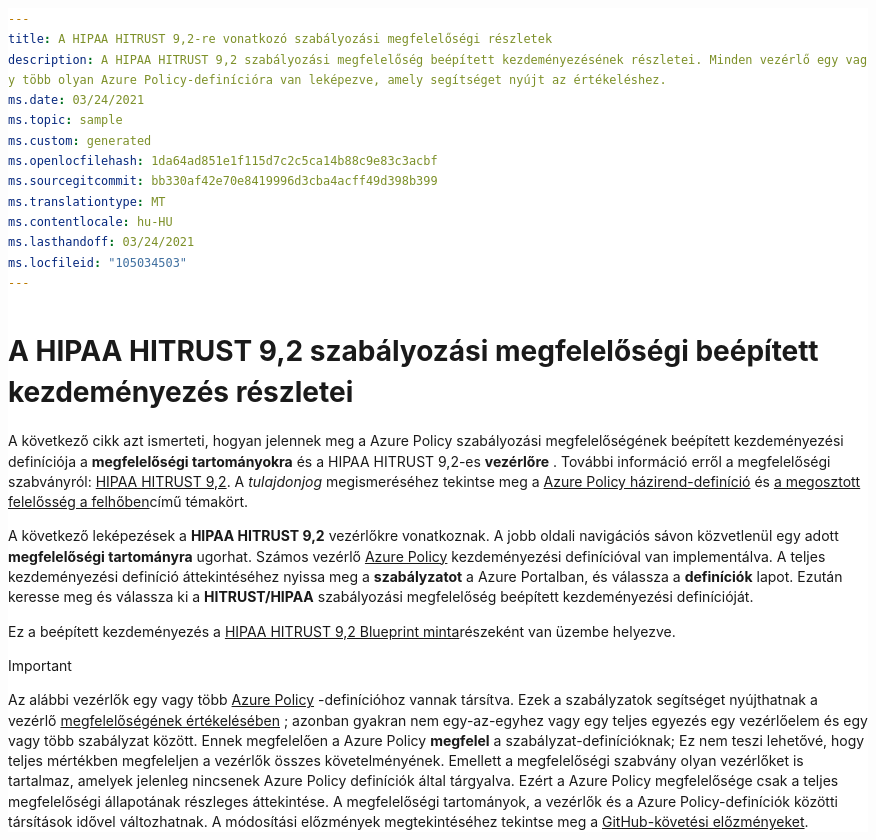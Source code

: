 ```yaml
---
title: A HIPAA HITRUST 9,2-re vonatkozó szabályozási megfelelőségi részletek
description: A HIPAA HITRUST 9,2 szabályozási megfelelőség beépített kezdeményezésének részletei. Minden vezérlő egy vagy több olyan Azure Policy-definícióra van leképezve, amely segítséget nyújt az értékeléshez.
ms.date: 03/24/2021
ms.topic: sample
ms.custom: generated
ms.openlocfilehash: 1da64ad851e1f115d7c2c5ca14b88c9e83c3acbf
ms.sourcegitcommit: bb330af42e70e8419996d3cba4acff49d398b399
ms.translationtype: MT
ms.contentlocale: hu-HU
ms.lasthandoff: 03/24/2021
ms.locfileid: "105034503"
---
```

# <a name="details-of-the-hipaa-hitrust-92-regulatory-compliance-built-in-initiative"></a>A HIPAA HITRUST 9,2 szabályozási megfelelőségi beépített kezdeményezés részletei

A következő cikk azt ismerteti, hogyan jelennek meg a Azure Policy szabályozási megfelelőségének beépített kezdeményezési definíciója a **megfelelőségi tartományokra** és a HIPAA HITRUST 9,2-es **vezérlőre** .
További információ erről a megfelelőségi szabványról: [HIPAA HITRUST 9,2](https://www.hhs.gov/hipaa/for-professionals/security/laws-regulations/index.html). A _tulajdonjog_ megismeréséhez tekintse meg a [Azure Policy házirend-definíció](../concepts/definition-structure.md#type) és [a megosztott felelősség a felhőben](../../../security/fundamentals/shared-responsibility.md)című témakört.

A következő leképezések a **HIPAA HITRUST 9,2** vezérlőkre vonatkoznak. A jobb oldali navigációs sávon közvetlenül egy adott **megfelelőségi tartományra** ugorhat. Számos vezérlő [Azure Policy](../overview.md) kezdeményezési definícióval van implementálva. A teljes kezdeményezési definíció áttekintéséhez nyissa meg a **szabályzatot** a Azure Portalban, és válassza a **definíciók** lapot.
Ezután keresse meg és válassza ki a **HITRUST/HIPAA** szabályozási megfelelőség beépített kezdeményezési definícióját.

Ez a beépített kezdeményezés a [HIPAA HITRUST 9,2 Blueprint minta](../../blueprints/samples/hipaa-hitrust-9-2.md)részeként van üzembe helyezve.

> [!IMPORTANT]
> Az alábbi vezérlők egy vagy több [Azure Policy](../overview.md) -definícióhoz vannak társítva.
> Ezek a szabályzatok segítséget nyújthatnak a vezérlő [megfelelőségének értékelésében](../how-to/get-compliance-data.md) ; azonban gyakran nem egy-az-egyhez vagy egy teljes egyezés egy vezérlőelem és egy vagy több szabályzat között. Ennek megfelelően a Azure Policy **megfelel** a szabályzat-definícióknak; Ez nem teszi lehetővé, hogy teljes mértékben megfeleljen a vezérlők összes követelményének. Emellett a megfelelőségi szabvány olyan vezérlőket is tartalmaz, amelyek jelenleg nincsenek Azure Policy definíciók által tárgyalva. Ezért a Azure Policy megfelelősége csak a teljes megfelelőségi állapotának részleges áttekintése. A megfelelőségi tartományok, a vezérlők és a Azure Policy-definíciók közötti társítások idővel változhatnak. A módosítási előzmények megtekintéséhez tekintse meg a [GitHub-követési előzményeket](https://github.com/Azure/azure-policy/commits/master/built-in-policies/policySetDefinitions/Regulatory%20Compliance/HIPAA_HITRUST_audit.json).
